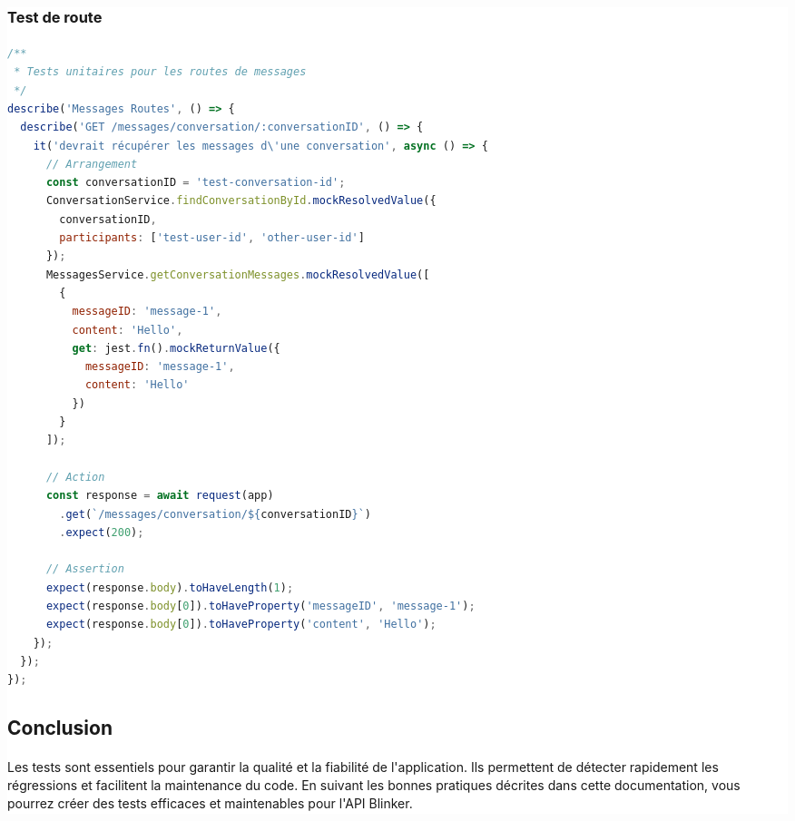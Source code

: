 ### Test de route

```javascript
/**
 * Tests unitaires pour les routes de messages
 */
describe('Messages Routes', () => {
  describe('GET /messages/conversation/:conversationID', () => {
    it('devrait récupérer les messages d\'une conversation', async () => {
      // Arrangement
      const conversationID = 'test-conversation-id';
      ConversationService.findConversationById.mockResolvedValue({
        conversationID,
        participants: ['test-user-id', 'other-user-id']
      });
      MessagesService.getConversationMessages.mockResolvedValue([
        {
          messageID: 'message-1',
          content: 'Hello',
          get: jest.fn().mockReturnValue({
            messageID: 'message-1',
            content: 'Hello'
          })
        }
      ]);
      
      // Action
      const response = await request(app)
        .get(`/messages/conversation/${conversationID}`)
        .expect(200);
      
      // Assertion
      expect(response.body).toHaveLength(1);
      expect(response.body[0]).toHaveProperty('messageID', 'message-1');
      expect(response.body[0]).toHaveProperty('content', 'Hello');
    });
  });
});
```

## Conclusion

Les tests sont essentiels pour garantir la qualité et la fiabilité de l'application. Ils permettent de détecter rapidement les régressions et facilitent la maintenance du code. En suivant les bonnes pratiques décrites dans cette documentation, vous pourrez créer des tests efficaces et maintenables pour l'API Blinker.
